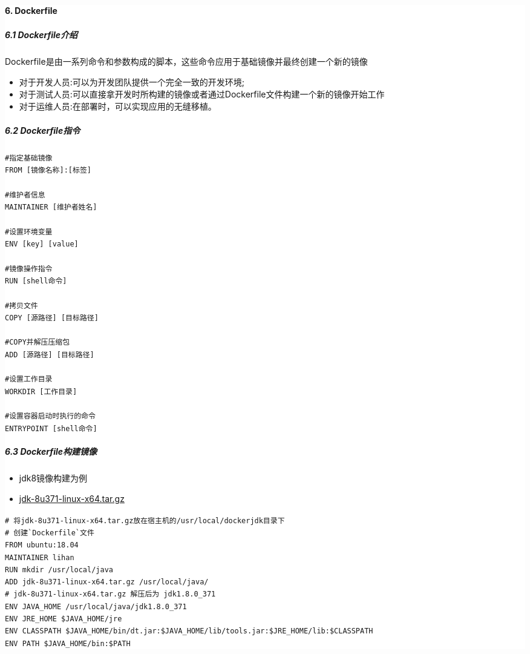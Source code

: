 #### 6. Dockerfile

##### 6.1 Dockerfile介绍

Dockerfile是由一系列命令和参数构成的脚本，这些命令应用于基础镜像并最终创建一个新的镜像
- 对于开发人员:可以为开发团队提供一个完全一致的开发环境;
- 对于测试人员:可以直接拿开发时所构建的镜像或者通过Dockerfile文件构建一个新的镜像开始工作
- 对于运维人员:在部署时，可以实现应用的无缝移植。

##### 6.2 Dockerfile指令
```shell
#指定基础镜像
FROM [镜像名称]:[标签]

#维护者信息
MAINTAINER [维护者姓名]

#设置环境变量
ENV [key] [value]

#镜像操作指令
RUN [shell命令] 

#拷贝文件
COPY [源路径] [目标路径]

#COPY并解压压缩包
ADD [源路径] [目标路径]

#设置工作目录
WORKDIR [工作目录]

#设置容器启动时执行的命令
ENTRYPOINT [shell命令]

```

##### 6.3 Dockerfile构建镜像


- jdk8镜像构建为例 

- [jdk-8u371-linux-x64.tar.gz](https://www.oracle.com/sg/java/technologies/javase/javase8u211-later-archive-downloads.html#license-lightbox)

```shell Dockerfile
# 将jdk-8u371-linux-x64.tar.gz放在宿主机的/usr/local/dockerjdk目录下
# 创建`Dockerfile`文件
FROM ubuntu:18.04
MAINTAINER lihan
RUN mkdir /usr/local/java
ADD jdk-8u371-linux-x64.tar.gz /usr/local/java/
# jdk-8u371-linux-x64.tar.gz 解压后为 jdk1.8.0_371
ENV JAVA_HOME /usr/local/java/jdk1.8.0_371
ENV JRE_HOME $JAVA_HOME/jre
ENV CLASSPATH $JAVA_HOME/bin/dt.jar:$JAVA_HOME/lib/tools.jar:$JRE_HOME/lib:$CLASSPATH
ENV PATH $JAVA_HOME/bin:$PATH
``` 
